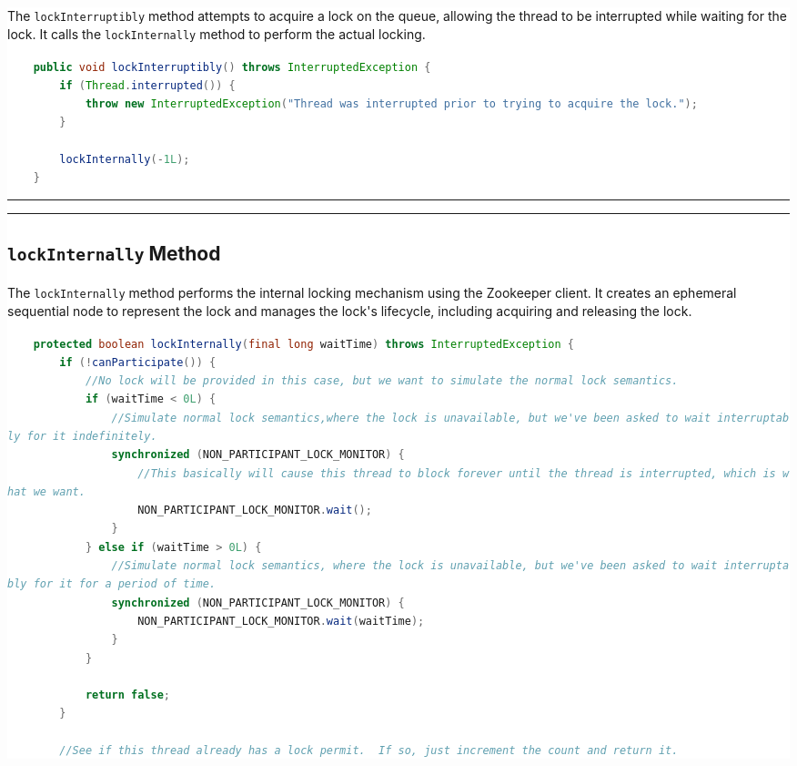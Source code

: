 The <SwmToken path="core/broadleaf-framework/src/main/java/org/broadleafcommerce/core/util/lock/ReentrantDistributedZookeeperLock.java" pos="336:5:5" line-data="    public void lockInterruptibly() throws InterruptedException {">`lockInterruptibly`</SwmToken> method attempts to acquire a lock on the queue, allowing the thread to be interrupted while waiting for the lock. It calls the <SwmToken path="core/broadleaf-framework/src/main/java/org/broadleafcommerce/core/util/lock/ReentrantDistributedZookeeperLock.java" pos="341:1:1" line-data="        lockInternally(-1L);">`lockInternally`</SwmToken> method to perform the actual locking.

```java
    public void lockInterruptibly() throws InterruptedException {
        if (Thread.interrupted()) {
            throw new InterruptedException("Thread was interrupted prior to trying to acquire the lock.");
        }
        
        lockInternally(-1L);
    }
```

---

</SwmSnippet>

<SwmSnippet path="/core/broadleaf-framework/src/main/java/org/broadleafcommerce/core/util/lock/ReentrantDistributedZookeeperLock.java" line="380">

---

## <SwmToken path="core/broadleaf-framework/src/main/java/org/broadleafcommerce/core/util/lock/ReentrantDistributedZookeeperLock.java" pos="380:5:5" line-data="    protected boolean lockInternally(final long waitTime) throws InterruptedException {">`lockInternally`</SwmToken> Method

The <SwmToken path="core/broadleaf-framework/src/main/java/org/broadleafcommerce/core/util/lock/ReentrantDistributedZookeeperLock.java" pos="380:5:5" line-data="    protected boolean lockInternally(final long waitTime) throws InterruptedException {">`lockInternally`</SwmToken> method performs the internal locking mechanism using the Zookeeper client. It creates an ephemeral sequential node to represent the lock and manages the lock's lifecycle, including acquiring and releasing the lock.

```java
    protected boolean lockInternally(final long waitTime) throws InterruptedException {
        if (!canParticipate()) {
            //No lock will be provided in this case, but we want to simulate the normal lock semantics.
            if (waitTime < 0L) {
                //Simulate normal lock semantics,where the lock is unavailable, but we've been asked to wait interruptably for it indefinitely.
                synchronized (NON_PARTICIPANT_LOCK_MONITOR) {
                    //This basically will cause this thread to block forever until the thread is interrupted, which is what we want.
                    NON_PARTICIPANT_LOCK_MONITOR.wait(); 
                }
            } else if (waitTime > 0L) {
                //Simulate normal lock semantics, where the lock is unavailable, but we've been asked to wait interruptably for it for a period of time.
                synchronized (NON_PARTICIPANT_LOCK_MONITOR) {
                    NON_PARTICIPANT_LOCK_MONITOR.wait(waitTime);
                }
            }
            
            return false;
        }
        
        //See if this thread already has a lock permit.  If so, just increment the count and return it.
```